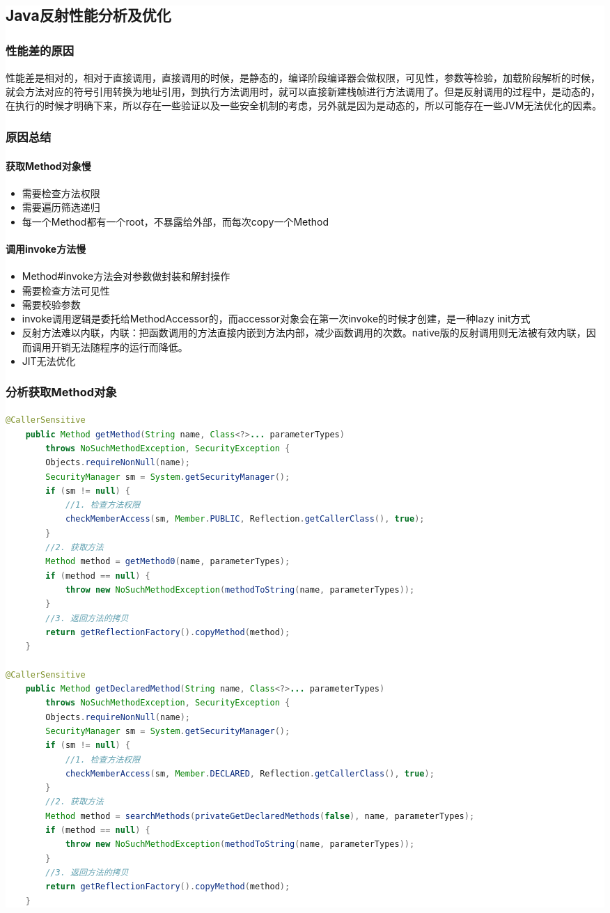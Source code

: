 ## Java反射性能分析及优化

### 性能差的原因

性能差是相对的，相对于直接调用，直接调用的时候，是静态的，编译阶段编译器会做权限，可见性，参数等检验，加载阶段解析的时候，就会方法对应的符号引用转换为地址引用，到执行方法调用时，就可以直接新建栈帧进行方法调用了。但是反射调用的过程中，是动态的，在执行的时候才明确下来，所以存在一些验证以及一些安全机制的考虑，另外就是因为是动态的，所以可能存在一些JVM无法优化的因素。

### 原因总结

#### 获取Method对象慢

- 需要检查方法权限
- 需要遍历筛选递归
- 每一个Method都有一个root，不暴露给外部，而每次copy一个Method

#### 调用invoke方法慢

- Method#invoke方法会对参数做封装和解封操作
- 需要检查方法可见性
- 需要校验参数
- invoke调用逻辑是委托给MethodAccessor的，而accessor对象会在第一次invoke的时候才创建，是一种lazy init方式
- 反射方法难以内联，内联：把函数调用的方法直接内嵌到方法内部，减少函数调用的次数。native版的反射调用则无法被有效内联，因而调用开销无法随程序的运行而降低。
- JIT无法优化

### 分析获取Method对象

```java
@CallerSensitive
    public Method getMethod(String name, Class<?>... parameterTypes)
        throws NoSuchMethodException, SecurityException {
        Objects.requireNonNull(name);
        SecurityManager sm = System.getSecurityManager();
        if (sm != null) {
            //1. 检查方法权限
            checkMemberAccess(sm, Member.PUBLIC, Reflection.getCallerClass(), true);
        }
        //2. 获取方法
        Method method = getMethod0(name, parameterTypes);
        if (method == null) {
            throw new NoSuchMethodException(methodToString(name, parameterTypes));
        }
        //3. 返回方法的拷贝
        return getReflectionFactory().copyMethod(method);
    }

@CallerSensitive
    public Method getDeclaredMethod(String name, Class<?>... parameterTypes)
        throws NoSuchMethodException, SecurityException {
        Objects.requireNonNull(name);
        SecurityManager sm = System.getSecurityManager();
        if (sm != null) {
            //1. 检查方法权限
            checkMemberAccess(sm, Member.DECLARED, Reflection.getCallerClass(), true);
        }
        //2. 获取方法
        Method method = searchMethods(privateGetDeclaredMethods(false), name, parameterTypes);
        if (method == null) {
            throw new NoSuchMethodException(methodToString(name, parameterTypes));
        }
        //3. 返回方法的拷贝
        return getReflectionFactory().copyMethod(method);
    }
```

